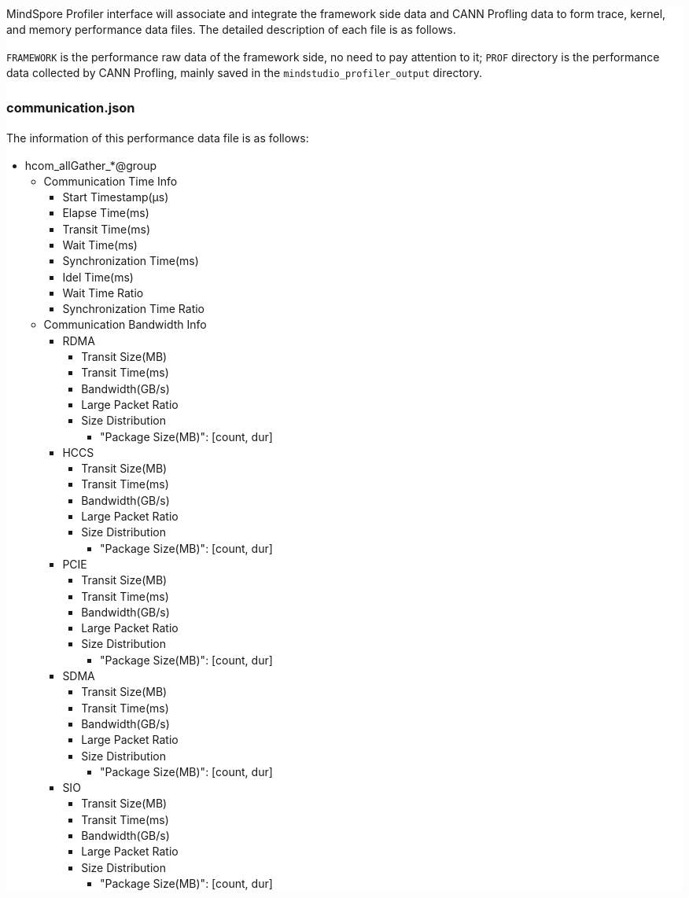 MindSpore Profiler interface will associate and integrate the framework side data and CANN Profling data to form trace, kernel, and memory performance data files. The detailed description of each file is as follows.

`FRAMEWORK` is the performance raw data of the framework side, no need to pay attention to it; `PROF` directory is the performance data collected by CANN Profling, mainly saved in the `mindstudio_profiler_output` directory.

### communication.json

The information of this performance data file is as follows:

- hcom\_allGather\_\*@group
    - Communication Time Info
        - Start Timestamp\(μs\)
        - Elapse Time\(ms\)
        - Transit Time\(ms\)
        - Wait Time\(ms\)
        - Synchronization Time\(ms\)
        - Idel Time\(ms\)
        - Wait Time Ratio
        - Synchronization Time Ratio
    - Communication Bandwidth Info
        - RDMA
            - Transit Size\(MB\)
            - Transit Time\(ms\)
            - Bandwidth\(GB/s\)
            - Large Packet Ratio
            - Size Distribution
                - "Package Size\(MB\)": \[count, dur\]
        - HCCS
            - Transit Size\(MB\)
            - Transit Time\(ms\)
            - Bandwidth\(GB/s\)
            - Large Packet Ratio
            - Size Distribution
                - "Package Size\(MB\)": \[count, dur\]
        - PCIE
            - Transit Size\(MB\)
            - Transit Time\(ms\)
            - Bandwidth\(GB/s\)
            - Large Packet Ratio
            - Size Distribution
                - "Package Size\(MB\)": \[count, dur\]
        - SDMA
            - Transit Size\(MB\)
            - Transit Time\(ms\)
            - Bandwidth\(GB/s\)
            - Large Packet Ratio
            - Size Distribution
                - "Package Size\(MB\)": \[count, dur\]
        - SIO
            - Transit Size\(MB\)
            - Transit Time\(ms\)
            - Bandwidth\(GB/s\)
            - Large Packet Ratio
            - Size Distribution
                - "Package Size\(MB\)": \[count, dur\]
